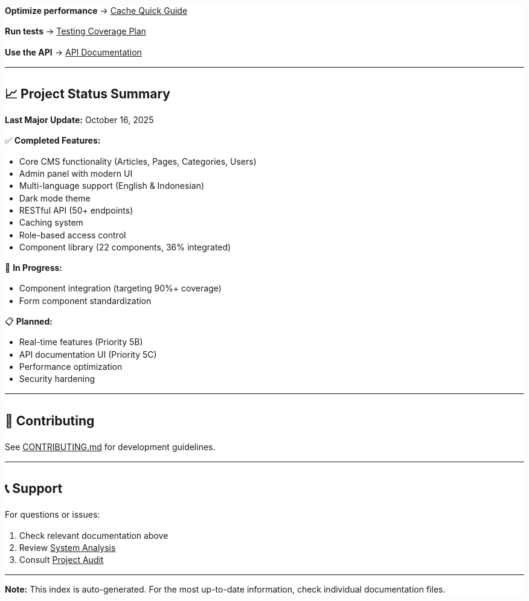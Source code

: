 **Optimize performance**
→ [Cache Quick Guide](CACHE_QUICK_GUIDE.md)

**Run tests**
→ [Testing Coverage Plan](FULL_TESTING_COVERAGE_PLAN.md)

**Use the API**
→ [API Documentation](API_DOCUMENTATION.md)

---

## 📈 Project Status Summary

**Last Major Update:** October 16, 2025

✅ **Completed Features:**
- Core CMS functionality (Articles, Pages, Categories, Users)
- Admin panel with modern UI
- Multi-language support (English & Indonesian)
- Dark mode theme
- RESTful API (50+ endpoints)
- Caching system
- Role-based access control
- Component library (22 components, 36% integrated)

🚧 **In Progress:**
- Component integration (targeting 90%+ coverage)
- Form component standardization

📋 **Planned:**
- Real-time features (Priority 5B)
- API documentation UI (Priority 5C)
- Performance optimization
- Security hardening

---

## 🤝 Contributing

See [CONTRIBUTING.md](../CONTRIBUTING.md) for development guidelines.

---

## 📞 Support

For questions or issues:
1. Check relevant documentation above
2. Review [System Analysis](SYSTEM_ANALYSIS_AND_RECOMMENDATIONS.md)
3. Consult [Project Audit](PROJECT_AUDIT_OCTOBER_15_2025.md)

---

**Note:** This index is auto-generated. For the most up-to-date information, check individual documentation files.
